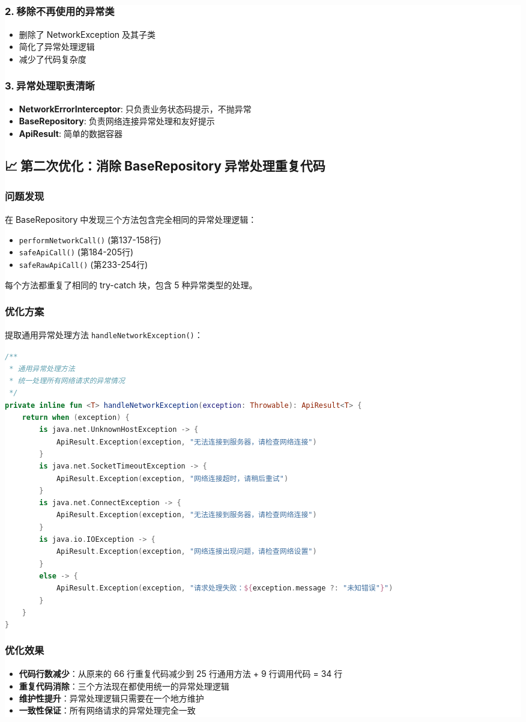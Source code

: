 ### 2. 移除不再使用的异常类
- 删除了 NetworkException 及其子类
- 简化了异常处理逻辑
- 减少了代码复杂度

### 3. 异常处理职责清晰
- **NetworkErrorInterceptor**: 只负责业务状态码提示，不抛异常
- **BaseRepository**: 负责网络连接异常处理和友好提示
- **ApiResult**: 简单的数据容器

## 📈 第二次优化：消除 BaseRepository 异常处理重复代码

### 问题发现
在 BaseRepository 中发现三个方法包含完全相同的异常处理逻辑：
- `performNetworkCall()` (第137-158行)
- `safeApiCall()` (第184-205行)  
- `safeRawApiCall()` (第233-254行)

每个方法都重复了相同的 try-catch 块，包含 5 种异常类型的处理。

### 优化方案
提取通用异常处理方法 `handleNetworkException()`：

```kotlin
/**
 * 通用异常处理方法
 * 统一处理所有网络请求的异常情况
 */
private inline fun <T> handleNetworkException(exception: Throwable): ApiResult<T> {
    return when (exception) {
        is java.net.UnknownHostException -> {
            ApiResult.Exception(exception, "无法连接到服务器，请检查网络连接")
        }
        is java.net.SocketTimeoutException -> {
            ApiResult.Exception(exception, "网络连接超时，请稍后重试")
        }
        is java.net.ConnectException -> {
            ApiResult.Exception(exception, "无法连接到服务器，请检查网络连接")
        }
        is java.io.IOException -> {
            ApiResult.Exception(exception, "网络连接出现问题，请检查网络设置")
        }
        else -> {
            ApiResult.Exception(exception, "请求处理失败：${exception.message ?: "未知错误"}")
        }
    }
}
```

### 优化效果
- **代码行数减少**：从原来的 66 行重复代码减少到 25 行通用方法 + 9 行调用代码 = 34 行
- **重复代码消除**：三个方法现在都使用统一的异常处理逻辑
- **维护性提升**：异常处理逻辑只需要在一个地方维护
- **一致性保证**：所有网络请求的异常处理完全一致

